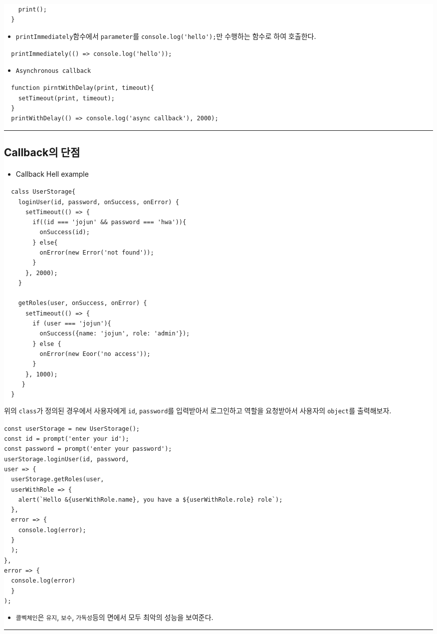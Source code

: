 ```
    print();
  }
```
* `printImmediately`함수에서 `parameter`를 `console.log('hello');`만 수행하는 함수로 하여 호출한다.
```
  printImmediately(() => console.log('hello'));
```
* `Asynchronous callback`
```
  function pirntWithDelay(print, timeout){
    setTimeout(print, timeout);
  }
  printWithDelay(() => console.log('async callback'), 2000);
```
***
## Callback의 단점
* Callback Hell example
```
  calss UserStorage{
    loginUser(id, password, onSuccess, onError) {
      setTimeout(() => {
        if((id === 'jojun' && password === 'hwa')){
          onSuccess(id);
        } else{
          onError(new Error('not found'));
        }
      }, 2000);
    }

    getRoles(user, onSuccess, onError) {
      setTimeout(() => {
        if (user === 'jojun'){
          onSuccess({name: 'jojun', role: 'admin'});
        } else {
          onError(new Eoor('no access'));
        }
      }, 1000);
     }
  }
```
  위의 `class`가 정의된 경우에서 사용자에게 `id`, `password`를 입력받아서 로그인하고 역할을 요청받아서 사용자의 `object`를 출력해보자.
  ```
  const userStorage = new UserStorage();
  const id = prompt('enter your id');
  const password = prompt('enter your password');
  userStorage.loginUser(id, password,
  user => {
    userStorage.getRoles(user,
    userWithRole => {
      alert(`Hello &{userWithRole.name}, you have a ${userWithRole.role} role`);
    },
    error => {
      console.log(error);
    }
    );
  },
  error => {
    console.log(error)
    }
  );
  ``` 
* `콜벡체인`은 `유지`, `보수`, `가독성`등의 면에서 모두 최악의 성능을 보여준다.
***